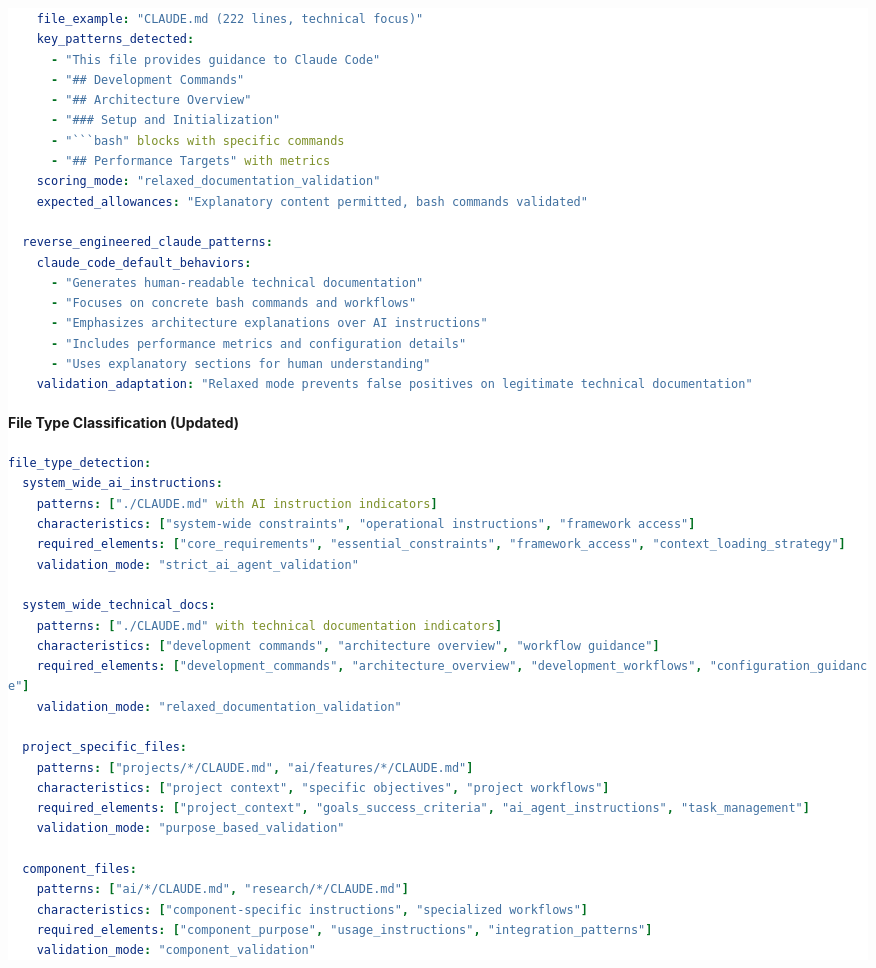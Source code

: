 ```yaml
    file_example: "CLAUDE.md (222 lines, technical focus)"
    key_patterns_detected:
      - "This file provides guidance to Claude Code"
      - "## Development Commands"
      - "## Architecture Overview"
      - "### Setup and Initialization"
      - "```bash" blocks with specific commands
      - "## Performance Targets" with metrics
    scoring_mode: "relaxed_documentation_validation"
    expected_allowances: "Explanatory content permitted, bash commands validated"
    
  reverse_engineered_claude_patterns:
    claude_code_default_behaviors:
      - "Generates human-readable technical documentation"
      - "Focuses on concrete bash commands and workflows"
      - "Emphasizes architecture explanations over AI instructions"
      - "Includes performance metrics and configuration details"
      - "Uses explanatory sections for human understanding"
    validation_adaptation: "Relaxed mode prevents false positives on legitimate technical documentation"
```

#### File Type Classification (Updated)
```yaml
file_type_detection:
  system_wide_ai_instructions:
    patterns: ["./CLAUDE.md" with AI instruction indicators]
    characteristics: ["system-wide constraints", "operational instructions", "framework access"]
    required_elements: ["core_requirements", "essential_constraints", "framework_access", "context_loading_strategy"]
    validation_mode: "strict_ai_agent_validation"
    
  system_wide_technical_docs:
    patterns: ["./CLAUDE.md" with technical documentation indicators]
    characteristics: ["development commands", "architecture overview", "workflow guidance"]
    required_elements: ["development_commands", "architecture_overview", "development_workflows", "configuration_guidance"]
    validation_mode: "relaxed_documentation_validation"
    
  project_specific_files:
    patterns: ["projects/*/CLAUDE.md", "ai/features/*/CLAUDE.md"]
    characteristics: ["project context", "specific objectives", "project workflows"]
    required_elements: ["project_context", "goals_success_criteria", "ai_agent_instructions", "task_management"]
    validation_mode: "purpose_based_validation"
    
  component_files:
    patterns: ["ai/*/CLAUDE.md", "research/*/CLAUDE.md"]
    characteristics: ["component-specific instructions", "specialized workflows"]
    required_elements: ["component_purpose", "usage_instructions", "integration_patterns"]
    validation_mode: "component_validation"
```
